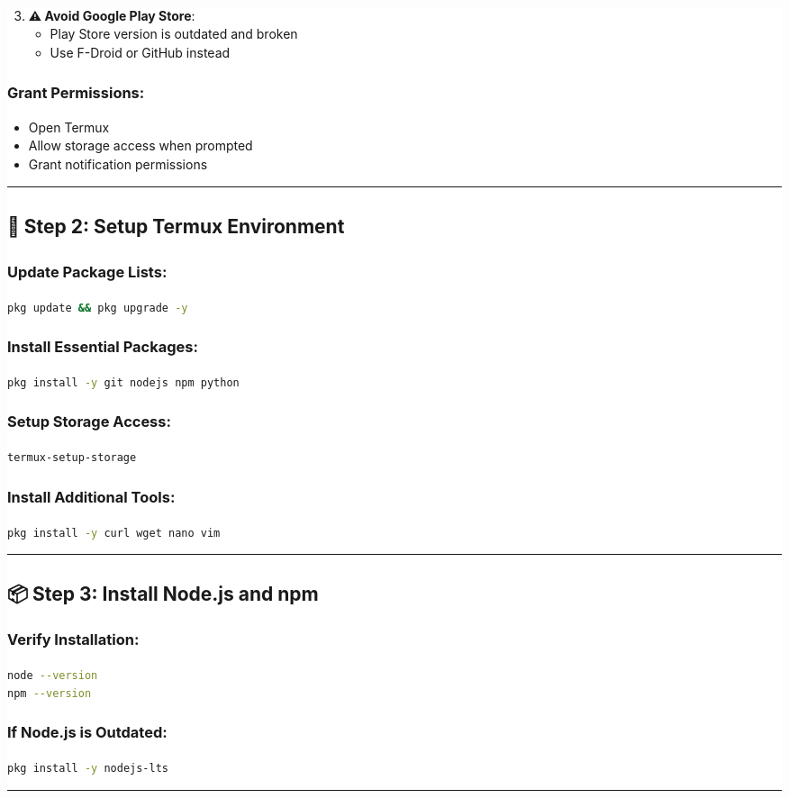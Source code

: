 3. **⚠️ Avoid Google Play Store**:
   - Play Store version is outdated and broken
   - Use F-Droid or GitHub instead

### **Grant Permissions:**

- Open Termux
- Allow storage access when prompted
- Grant notification permissions

---

## 🔧 **Step 2: Setup Termux Environment**

### **Update Package Lists:**

```bash
pkg update && pkg upgrade -y
```

### **Install Essential Packages:**

```bash
pkg install -y git nodejs npm python
```

### **Setup Storage Access:**

```bash
termux-setup-storage
```

### **Install Additional Tools:**

```bash
pkg install -y curl wget nano vim
```

---

## 📦 **Step 3: Install Node.js and npm**

### **Verify Installation:**

```bash
node --version
npm --version
```

### **If Node.js is Outdated:**

```bash
pkg install -y nodejs-lts
```

---